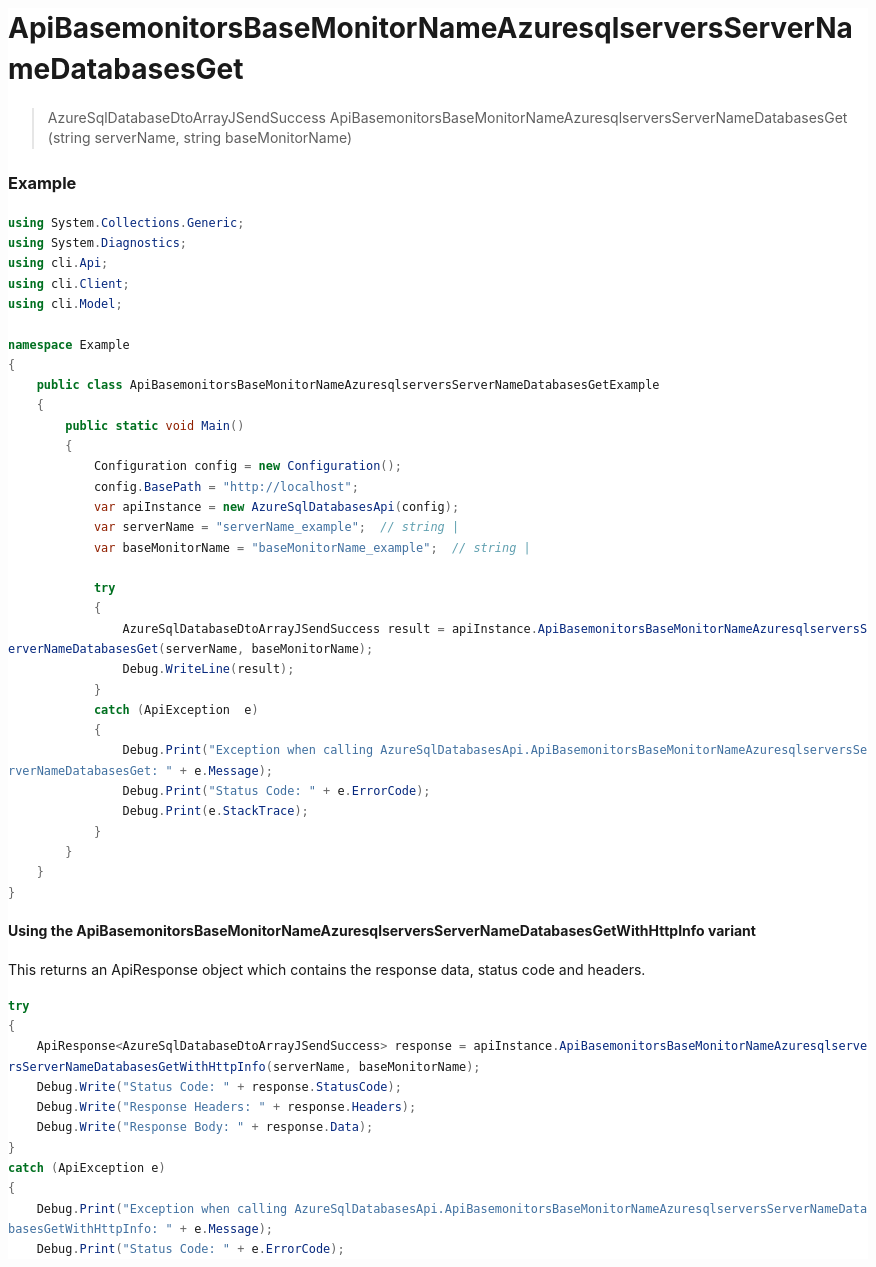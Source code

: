 <a id="apibasemonitorsbasemonitornameazuresqlserversservernamedatabasesget"></a>
# **ApiBasemonitorsBaseMonitorNameAzuresqlserversServerNameDatabasesGet**
> AzureSqlDatabaseDtoArrayJSendSuccess ApiBasemonitorsBaseMonitorNameAzuresqlserversServerNameDatabasesGet (string serverName, string baseMonitorName)



### Example
```csharp
using System.Collections.Generic;
using System.Diagnostics;
using cli.Api;
using cli.Client;
using cli.Model;

namespace Example
{
    public class ApiBasemonitorsBaseMonitorNameAzuresqlserversServerNameDatabasesGetExample
    {
        public static void Main()
        {
            Configuration config = new Configuration();
            config.BasePath = "http://localhost";
            var apiInstance = new AzureSqlDatabasesApi(config);
            var serverName = "serverName_example";  // string | 
            var baseMonitorName = "baseMonitorName_example";  // string | 

            try
            {
                AzureSqlDatabaseDtoArrayJSendSuccess result = apiInstance.ApiBasemonitorsBaseMonitorNameAzuresqlserversServerNameDatabasesGet(serverName, baseMonitorName);
                Debug.WriteLine(result);
            }
            catch (ApiException  e)
            {
                Debug.Print("Exception when calling AzureSqlDatabasesApi.ApiBasemonitorsBaseMonitorNameAzuresqlserversServerNameDatabasesGet: " + e.Message);
                Debug.Print("Status Code: " + e.ErrorCode);
                Debug.Print(e.StackTrace);
            }
        }
    }
}
```

#### Using the ApiBasemonitorsBaseMonitorNameAzuresqlserversServerNameDatabasesGetWithHttpInfo variant
This returns an ApiResponse object which contains the response data, status code and headers.

```csharp
try
{
    ApiResponse<AzureSqlDatabaseDtoArrayJSendSuccess> response = apiInstance.ApiBasemonitorsBaseMonitorNameAzuresqlserversServerNameDatabasesGetWithHttpInfo(serverName, baseMonitorName);
    Debug.Write("Status Code: " + response.StatusCode);
    Debug.Write("Response Headers: " + response.Headers);
    Debug.Write("Response Body: " + response.Data);
}
catch (ApiException e)
{
    Debug.Print("Exception when calling AzureSqlDatabasesApi.ApiBasemonitorsBaseMonitorNameAzuresqlserversServerNameDatabasesGetWithHttpInfo: " + e.Message);
    Debug.Print("Status Code: " + e.ErrorCode);
```